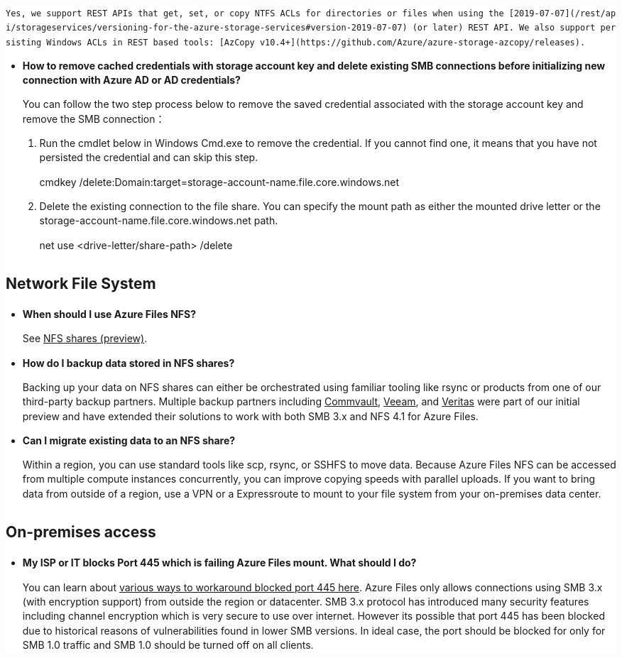     Yes, we support REST APIs that get, set, or copy NTFS ACLs for directories or files when using the [2019-07-07](/rest/api/storageservices/versioning-for-the-azure-storage-services#version-2019-07-07) (or later) REST API. We also support persisting Windows ACLs in REST based tools: [AzCopy v10.4+](https://github.com/Azure/azure-storage-azcopy/releases).

* <a id="ad-support-rest-apis"></a>
**How to remove cached credentials with storage account key and delete existing SMB connections before initializing new connection with Azure AD or AD credentials?**

    You can follow the two step process below to remove the saved credential associated with the storage account key and remove the SMB connection： 
    1. Run the cmdlet below in Windows Cmd.exe to remove the credential. If you cannot find one, it means that you have not persisted the credential and can skip this step.
    
       cmdkey /delete:Domain:target=storage-account-name.file.core.windows.net
    
    2. Delete the existing connection to the file share. You can specify the mount path as either the mounted drive letter or the storage-account-name.file.core.windows.net path.
    
       net use <drive-letter/share-path> /delete

## Network File System

* <a id="when-to-use-nfs"></a>
**When should I use Azure Files NFS?**

    See [NFS shares (preview)](files-nfs-protocol.md).

* <a id="backup-nfs-data"></a>
**How do I backup data stored in NFS shares?**

    Backing up your data on NFS shares can either be orchestrated using familiar tooling like rsync or products from one of our third-party backup partners. Multiple backup partners including [Commvault](https://documentation.commvault.com/commvault/v11/article?p=92634.htm), [Veeam](https://www.veeam.com/blog/?p=123438), and [Veritas](https://players.brightcove.net/4396107486001/default_default/index.html?videoId=6189967101001) were part of our initial preview and have extended their solutions to work with both SMB 3.x and NFS 4.1 for Azure Files.

* <a id="migrate-nfs-data"></a>
**Can I migrate existing data to an NFS share?**

    Within a region, you can use standard tools like scp, rsync, or SSHFS to move data. Because Azure Files NFS can be accessed from multiple compute instances concurrently, you can improve copying speeds with parallel uploads. If you want to bring data from outside of a region, use a VPN or a Expressroute to mount to your file system from your on-premises data center.

## On-premises access

* <a id="port-445-blocked"></a>
**My ISP or IT blocks Port 445 which is failing Azure Files mount. What should I do?**

    You can learn about [various ways to workaround blocked port 445 here](./storage-troubleshoot-windows-file-connection-problems.md#cause-1-port-445-is-blocked). Azure Files only allows connections using SMB 3.x (with encryption support) from outside the region or datacenter. SMB 3.x protocol has introduced many security features including channel encryption which is very secure to use over internet. However its possible that port 445 has been blocked due to historical reasons of vulnerabilities found in lower SMB versions. In ideal case, the port should be blocked for only for SMB 1.0 traffic and SMB 1.0 should be turned off on all clients.

